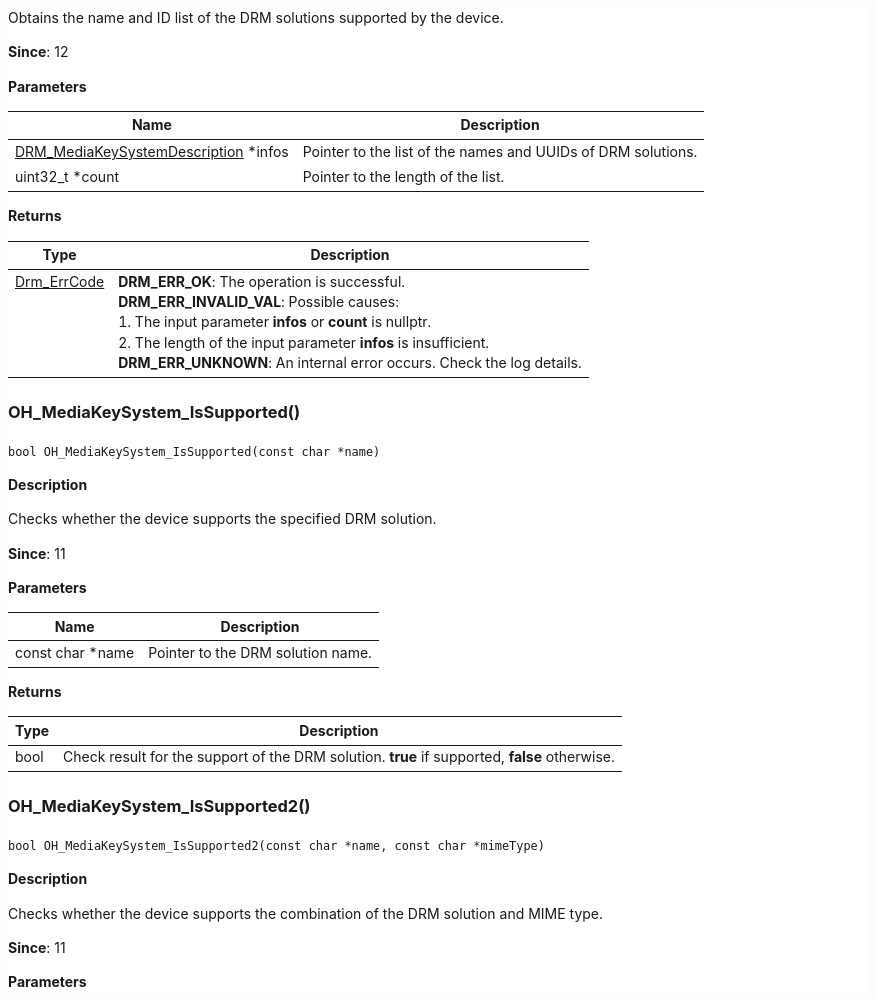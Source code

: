 Obtains the name and ID list of the DRM solutions supported by the device.

**Since**: 12


**Parameters**

| Name| Description|
| -- | -- |
| [DRM_MediaKeySystemDescription](capi-drm-drm-mediakeysystemdescription.md) *infos | Pointer to the list of the names and UUIDs of DRM solutions.|
| uint32_t *count | Pointer to the length of the list.|

**Returns**

| Type| Description|
| -- | -- |
| [Drm_ErrCode](capi-native-drm-err-h.md#drm_errcode) | **DRM_ERR_OK**: The operation is successful.<br>**DRM_ERR_INVALID_VAL**: Possible causes:<br>                            1. The input parameter **infos** or **count** is nullptr.<br>                            2. The length of the input parameter **infos** is insufficient.<br>**DRM_ERR_UNKNOWN**: An internal error occurs. Check the log details.|

### OH_MediaKeySystem_IsSupported()

```
bool OH_MediaKeySystem_IsSupported(const char *name)
```

**Description**

Checks whether the device supports the specified DRM solution.

**Since**: 11


**Parameters**

| Name| Description|
| -- | -- |
| const char *name | Pointer to the DRM solution name.|

**Returns**

| Type| Description|
| -- | -- |
| bool | Check result for the support of the DRM solution. **true** if supported, **false** otherwise.  |


### OH_MediaKeySystem_IsSupported2()

```
bool OH_MediaKeySystem_IsSupported2(const char *name, const char *mimeType)
```

**Description**

Checks whether the device supports the combination of the DRM solution and MIME type.

**Since**: 11


**Parameters**
